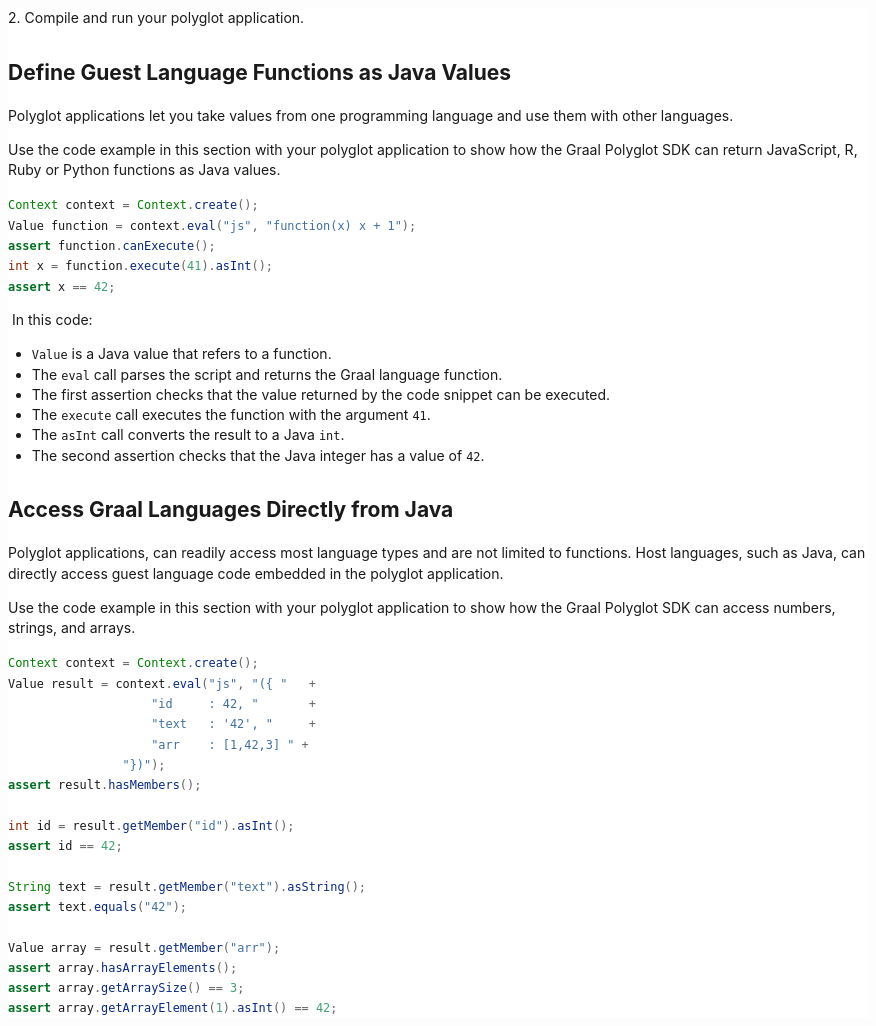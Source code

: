 2&#46; Compile and run your polyglot application.

## Define Guest Language Functions as Java Values
Polyglot applications let you take values from one programming language and
use them with other languages.

Use the code example in this section with your polyglot application to show
how the Graal Polyglot SDK can return JavaScript, R, Ruby or Python functions as Java
values.

```java
Context context = Context.create();
Value function = context.eval("js", "function(x) x + 1");
assert function.canExecute();
int x = function.execute(41).asInt();
assert x == 42;
```

&nbsp;In this code:
- `Value` is a Java value that refers to a function.
- The `eval` call parses the script and returns the Graal language function.
- The first assertion checks that the value returned by the code snippet can be
executed.
- The `execute` call executes the function with the argument `41`.
- The `asInt` call converts the result to a Java `int`.
- The second assertion checks that the Java integer has a value of `42`.

## Access Graal Languages Directly from Java
Polyglot applications, can readily access most language types and are not
limited to functions. Host languages, such as Java, can directly access guest
language code embedded in the polyglot application.

Use the code example in this section with your polyglot application to show
how the Graal Polyglot SDK can access numbers, strings, and arrays.

```java
Context context = Context.create();
Value result = context.eval("js", "({ "   +
                    "id     : 42, "       +
                    "text   : '42', "     +
                    "arr    : [1,42,3] " +
                "})");
assert result.hasMembers();

int id = result.getMember("id").asInt();
assert id == 42;

String text = result.getMember("text").asString();
assert text.equals("42");

Value array = result.getMember("arr");
assert array.hasArrayElements();
assert array.getArraySize() == 3;
assert array.getArrayElement(1).asInt() == 42;
```
